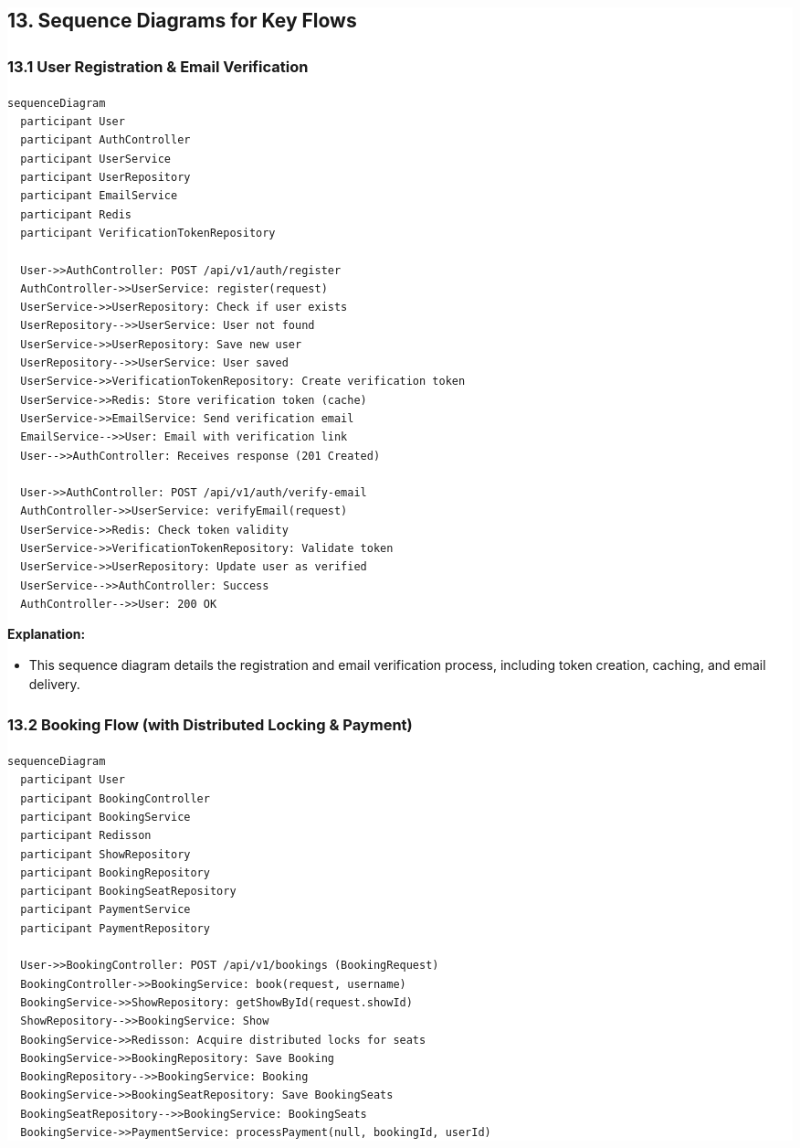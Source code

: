 ## 13. Sequence Diagrams for Key Flows

### 13.1 User Registration & Email Verification

```mermaid
sequenceDiagram
  participant User
  participant AuthController
  participant UserService
  participant UserRepository
  participant EmailService
  participant Redis
  participant VerificationTokenRepository

  User->>AuthController: POST /api/v1/auth/register
  AuthController->>UserService: register(request)
  UserService->>UserRepository: Check if user exists
  UserRepository-->>UserService: User not found
  UserService->>UserRepository: Save new user
  UserRepository-->>UserService: User saved
  UserService->>VerificationTokenRepository: Create verification token
  UserService->>Redis: Store verification token (cache)
  UserService->>EmailService: Send verification email
  EmailService-->>User: Email with verification link
  User-->>AuthController: Receives response (201 Created)

  User->>AuthController: POST /api/v1/auth/verify-email
  AuthController->>UserService: verifyEmail(request)
  UserService->>Redis: Check token validity
  UserService->>VerificationTokenRepository: Validate token
  UserService->>UserRepository: Update user as verified
  UserService-->>AuthController: Success
  AuthController-->>User: 200 OK
```

**Explanation:**

- This sequence diagram details the registration and email verification process, including token creation, caching, and email delivery.

### 13.2 Booking Flow (with Distributed Locking & Payment)

```mermaid
sequenceDiagram
  participant User
  participant BookingController
  participant BookingService
  participant Redisson
  participant ShowRepository
  participant BookingRepository
  participant BookingSeatRepository
  participant PaymentService
  participant PaymentRepository

  User->>BookingController: POST /api/v1/bookings (BookingRequest)
  BookingController->>BookingService: book(request, username)
  BookingService->>ShowRepository: getShowById(request.showId)
  ShowRepository-->>BookingService: Show
  BookingService->>Redisson: Acquire distributed locks for seats
  BookingService->>BookingRepository: Save Booking
  BookingRepository-->>BookingService: Booking
  BookingService->>BookingSeatRepository: Save BookingSeats
  BookingSeatRepository-->>BookingService: BookingSeats
  BookingService->>PaymentService: processPayment(null, bookingId, userId)
```
